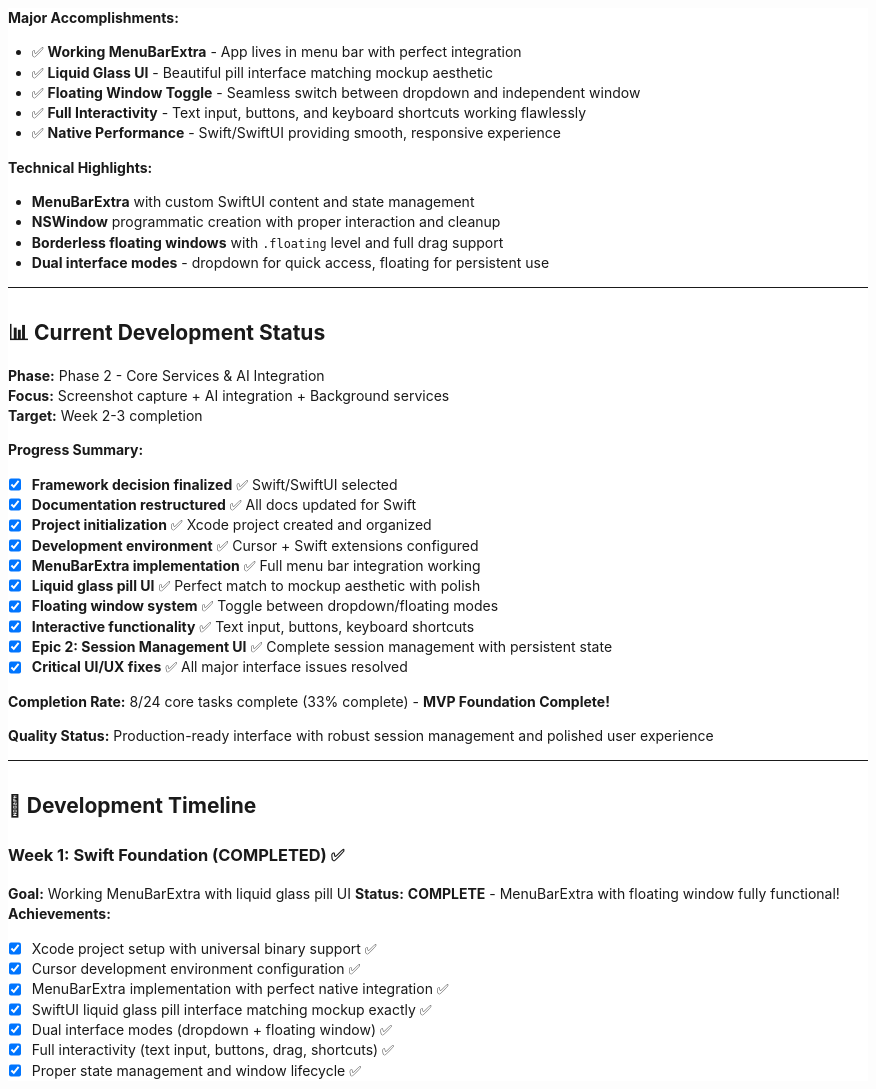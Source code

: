 **Major Accomplishments:**
- ✅ **Working MenuBarExtra** - App lives in menu bar with perfect integration
- ✅ **Liquid Glass UI** - Beautiful pill interface matching mockup aesthetic  
- ✅ **Floating Window Toggle** - Seamless switch between dropdown and independent window
- ✅ **Full Interactivity** - Text input, buttons, and keyboard shortcuts working flawlessly
- ✅ **Native Performance** - Swift/SwiftUI providing smooth, responsive experience

**Technical Highlights:**
- **MenuBarExtra** with custom SwiftUI content and state management
- **NSWindow** programmatic creation with proper interaction and cleanup
- **Borderless floating windows** with `.floating` level and full drag support
- **Dual interface modes** - dropdown for quick access, floating for persistent use

---

## 📊 **Current Development Status**

**Phase:** Phase 2 - Core Services & AI Integration  
**Focus:** Screenshot capture + AI integration + Background services  
**Target:** Week 2-3 completion

**Progress Summary:**
- [x] **Framework decision finalized** ✅ Swift/SwiftUI selected  
- [x] **Documentation restructured** ✅ All docs updated for Swift
- [x] **Project initialization** ✅ Xcode project created and organized
- [x] **Development environment** ✅ Cursor + Swift extensions configured
- [x] **MenuBarExtra implementation** ✅ Full menu bar integration working
- [x] **Liquid glass pill UI** ✅ Perfect match to mockup aesthetic with polish
- [x] **Floating window system** ✅ Toggle between dropdown/floating modes
- [x] **Interactive functionality** ✅ Text input, buttons, keyboard shortcuts
- [x] **Epic 2: Session Management UI** ✅ Complete session management with persistent state
- [x] **Critical UI/UX fixes** ✅ All major interface issues resolved

**Completion Rate:** 8/24 core tasks complete (33% complete) - **MVP Foundation Complete!**

**Quality Status:** Production-ready interface with robust session management and polished user experience

---

## 🚀 **Development Timeline**

### **Week 1: Swift Foundation (COMPLETED)** ✅
**Goal:** Working MenuBarExtra with liquid glass pill UI
**Status:** **COMPLETE** - MenuBarExtra with floating window fully functional!
**Achievements:**
- [x] Xcode project setup with universal binary support ✅
- [x] Cursor development environment configuration ✅
- [x] MenuBarExtra implementation with perfect native integration ✅
- [x] SwiftUI liquid glass pill interface matching mockup exactly ✅
- [x] Dual interface modes (dropdown + floating window) ✅
- [x] Full interactivity (text input, buttons, drag, shortcuts) ✅
- [x] Proper state management and window lifecycle ✅
